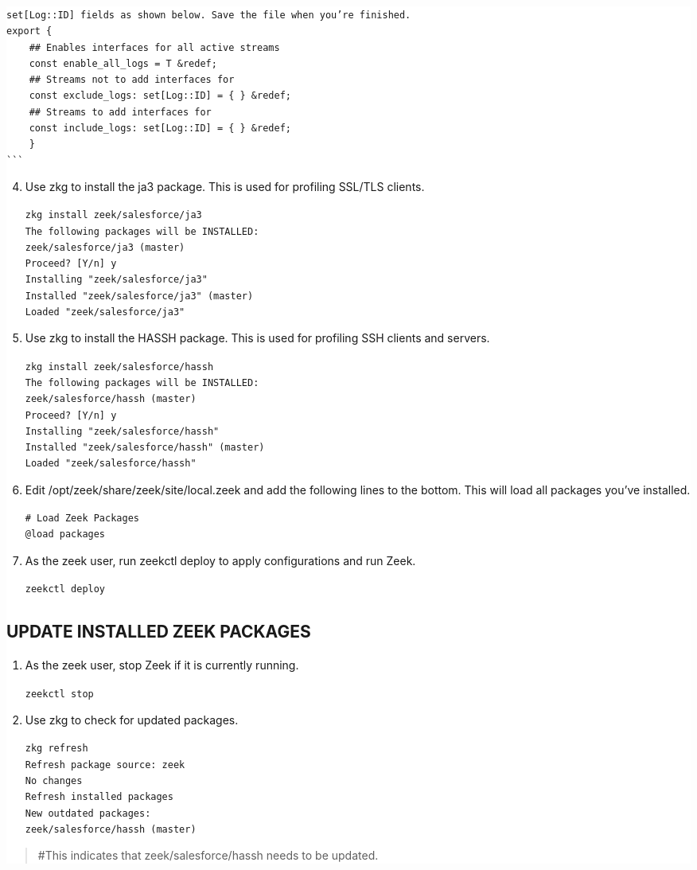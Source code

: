     set[Log::ID] fields as shown below. Save the file when you’re finished.
    export {
        ## Enables interfaces for all active streams
        const enable_all_logs = T &redef;
        ## Streams not to add interfaces for
        const exclude_logs: set[Log::ID] = { } &redef;
        ## Streams to add interfaces for
        const include_logs: set[Log::ID] = { } &redef;
        }
    ```
4. Use zkg to install the ja3 package. This is used for profiling SSL/TLS clients.
    ```
    zkg install zeek/salesforce/ja3
    The following packages will be INSTALLED:
    zeek/salesforce/ja3 (master)
    Proceed? [Y/n] y
    Installing "zeek/salesforce/ja3"
    Installed "zeek/salesforce/ja3" (master)
    Loaded "zeek/salesforce/ja3"
    ```
5. Use zkg to install the HASSH package. This is used for profiling SSH clients and servers.
    ```
    zkg install zeek/salesforce/hassh
    The following packages will be INSTALLED:
    zeek/salesforce/hassh (master)
    Proceed? [Y/n] y
    Installing "zeek/salesforce/hassh"
    Installed "zeek/salesforce/hassh" (master)
    Loaded "zeek/salesforce/hassh"
    ```
6. Edit /opt/zeek/share/zeek/site/local.zeek and add the following lines to the bottom. This will load all packages you’ve installed.
    ```
    # Load Zeek Packages
    @load packages
    ```
7. As the zeek user, run zeekctl deploy to apply configurations and run Zeek.
    ```
    zeekctl deploy
    ```

## UPDATE INSTALLED ZEEK PACKAGES
1. As the zeek user, stop Zeek if it is currently running.
    ```
    zeekctl stop
    ```
2. Use zkg to check for updated packages.
   ```
   zkg refresh
   Refresh package source: zeek
   No changes
   Refresh installed packages
   New outdated packages:
   zeek/salesforce/hassh (master)
   ```
> #This indicates that zeek/salesforce/hassh needs to be updated.
